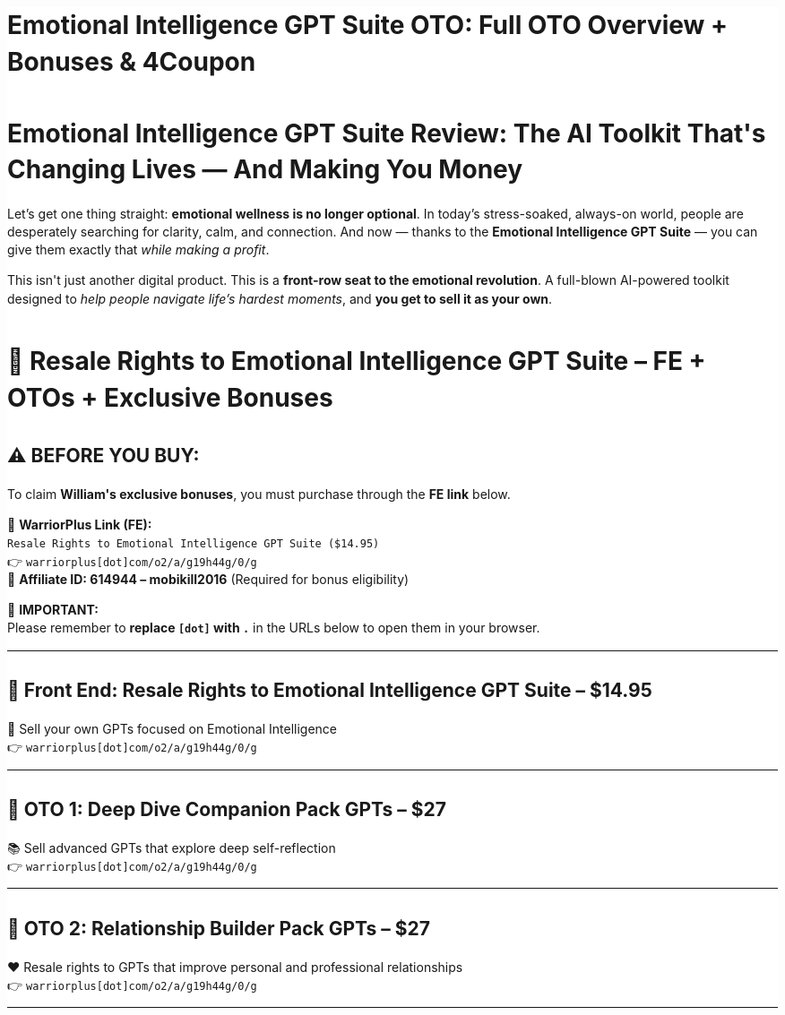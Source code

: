 # Emotional Intelligence GPT Suite OTO: Full OTO Overview + Bonuses & 4Coupon
<h1 class="" data-start="0" data-end="106"><strong data-start="2" data-end="106">Emotional Intelligence GPT Suite Review: The AI Toolkit That's Changing Lives — And Making You Money</strong></h1>
<p class="" data-start="108" data-end="415">Let’s get one thing straight: <strong data-start="138" data-end="182">emotional wellness is no longer optional</strong>. In today’s stress-soaked, always-on world, people are desperately searching for clarity, calm, and connection. And now — thanks to the <strong data-start="319" data-end="355">Emotional Intelligence GPT Suite</strong> — you can give them exactly that <em data-start="389" data-end="412">while making a profit</em>.</p>
<p class="" data-start="417" data-end="646">This isn't just another digital product. This is a <strong data-start="468" data-end="514">front-row seat to the emotional revolution</strong>. A full-blown AI-powered toolkit designed to <em data-start="560" data-end="605">help people navigate life’s hardest moments</em>, and <strong data-start="611" data-end="645">you get to sell it as your own</strong>.</p>

# 🧠 Resale Rights to Emotional Intelligence GPT Suite – FE + OTOs + Exclusive Bonuses

## ⚠️ BEFORE YOU BUY:
To claim **William's exclusive bonuses**, you must purchase through the **FE link** below.

📌 **WarriorPlus Link (FE):**  
`Resale Rights to Emotional Intelligence GPT Suite ($14.95)`  
👉 `warriorplus[dot]com/o2/a/g19h44g/0/g`  
🔑 **Affiliate ID: 614944 – mobikill2016** (Required for bonus eligibility)

📝 **IMPORTANT:**  
Please remember to **replace `[dot]` with `.`** in the URLs below to open them in your browser.

---

## 🚀 Front End: Resale Rights to Emotional Intelligence GPT Suite – $14.95  
🧬 Sell your own GPTs focused on Emotional Intelligence  
👉 `warriorplus[dot]com/o2/a/g19h44g/0/g`

---

## 🔼 OTO 1: Deep Dive Companion Pack GPTs – $27  
📚 Sell advanced GPTs that explore deep self-reflection  
👉 `warriorplus[dot]com/o2/a/g19h44g/0/g`

---

## 🔼 OTO 2: Relationship Builder Pack GPTs – $27  
❤️ Resale rights to GPTs that improve personal and professional relationships  
👉 `warriorplus[dot]com/o2/a/g19h44g/0/g`

---